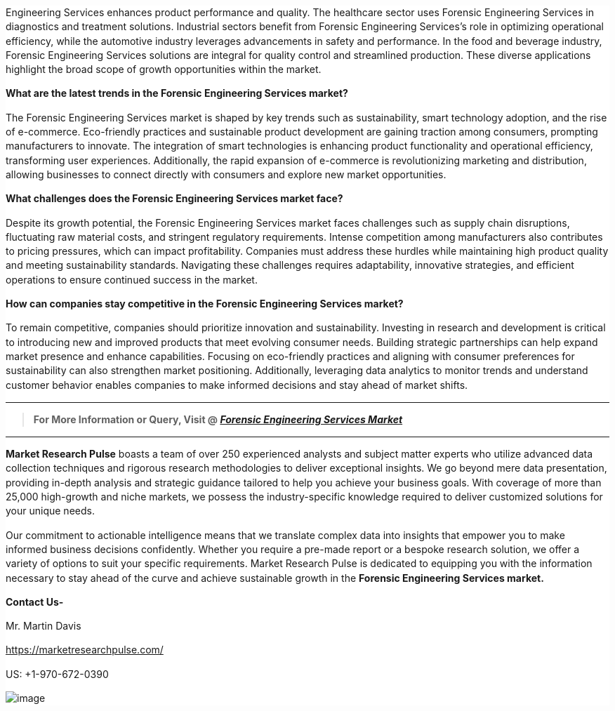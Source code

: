 Engineering Services enhances product performance and quality. The healthcare sector uses Forensic Engineering Services in diagnostics and treatment solutions. Industrial sectors benefit from Forensic Engineering Services&rsquo;s role in optimizing operational efficiency, while the automotive industry leverages advancements in safety and performance. In the food and beverage industry, Forensic Engineering Services solutions are integral for quality control and streamlined production. These diverse applications highlight the broad scope of growth opportunities within the market.</p><p><strong>What are the latest trends in the Forensic Engineering Services market?</strong></p><p>The Forensic Engineering Services market is shaped by key trends such as sustainability, smart technology adoption, and the rise of e-commerce. Eco-friendly practices and sustainable product development are gaining traction among consumers, prompting manufacturers to innovate. The integration of smart technologies is enhancing product functionality and operational efficiency, transforming user experiences. Additionally, the rapid expansion of e-commerce is revolutionizing marketing and distribution, allowing businesses to connect directly with consumers and explore new market opportunities.</p><p><strong>What challenges does the Forensic Engineering Services market face?</strong></p><p>Despite its growth potential, the Forensic Engineering Services market faces challenges such as supply chain disruptions, fluctuating raw material costs, and stringent regulatory requirements. Intense competition among manufacturers also contributes to pricing pressures, which can impact profitability. Companies must address these hurdles while maintaining high product quality and meeting sustainability standards. Navigating these challenges requires adaptability, innovative strategies, and efficient operations to ensure continued success in the market.</p><p><strong>How can companies stay competitive in the Forensic Engineering Services market?</strong></p><p>To remain competitive, companies should prioritize innovation and sustainability. Investing in research and development is critical to introducing new and improved products that meet evolving consumer needs. Building strategic partnerships can help expand market presence and enhance capabilities. Focusing on eco-friendly practices and aligning with consumer preferences for sustainability can also strengthen market positioning. Additionally, leveraging data analytics to monitor trends and understand customer behavior enables companies to make informed decisions and stay ahead of market shifts.</p><hr /><blockquote><p><strong>For More Information or Query, Visit @&nbsp;<em><a href="https://marketresearchpulse.com/report/84024/forensic-engineering-services-market?utm_source=Linkedin&utm_medium=028">Forensic Engineering Services Market</a></em></strong></p></blockquote><hr /><p><strong>Market Research Pulse</strong> boasts a team of over 250 experienced analysts and subject matter experts who utilize advanced data collection techniques and rigorous research methodologies to deliver exceptional insights. We go beyond mere data presentation, providing in-depth analysis and strategic guidance tailored to help you achieve your business goals. With coverage of more than 25,000 high-growth and niche markets, we possess the industry-specific knowledge required to deliver customized solutions for your unique needs.</p><p>Our commitment to actionable intelligence means that we translate complex data into insights that empower you to make informed business decisions confidently. Whether you require a pre-made report or a bespoke research solution, we offer a variety of options to suit your specific requirements. Market Research Pulse is dedicated to equipping you with the information necessary to stay ahead of the curve and achieve sustainable growth in the <strong>Forensic Engineering Services market.</strong></p><p><strong>Contact Us-</strong></p><p>Mr. Martin Davis</p><p>https://marketresearchpulse.com/</p><p>US: +1-970-672-0390</p>
![image](https://github.com/user-attachments/assets/bda4afbc-257a-4f3b-ab3b-c56e321d3c9a)
